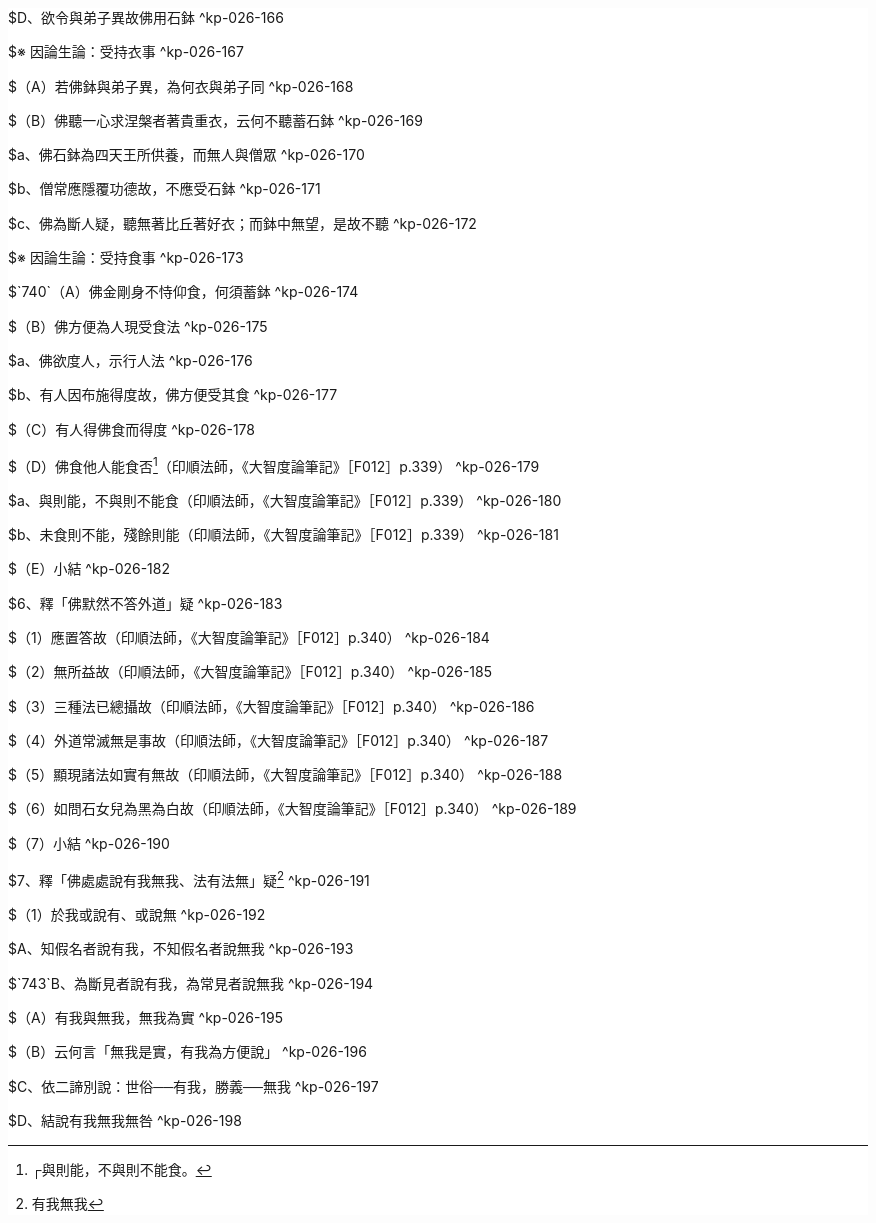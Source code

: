 $D、欲令與弟子異故佛用石鉢 ^kp-026-166

$※ 因論生論：受持衣事 ^kp-026-167

$（A）若佛鉢與弟子異，為何衣與弟子同 ^kp-026-168

$（B）佛聽一心求涅槃者著貴重衣，云何不聽蓄石鉢 ^kp-026-169

$a、佛石鉢為四天王所供養，而無人與僧眾 ^kp-026-170

$b、僧常應隱覆功德故，不應受石鉢 ^kp-026-171

$c、佛為斷人疑，聽無著比丘著好衣；而鉢中無望，是故不聽 ^kp-026-172

$※ 因論生論：受持食事 ^kp-026-173

$\`740\`（A）佛金剛身不恃仰食，何須蓄鉢 ^kp-026-174

$（B）佛方便為人現受食法 ^kp-026-175

$a、佛欲度人，示行人法 ^kp-026-176

$b、有人因布施得度故，佛方便受其食 ^kp-026-177

$（C）有人得佛食而得度 ^kp-026-178

$（D）佛食他人能食否[^162]（印順法師，《大智度論筆記》［F012］p.339） ^kp-026-179

$a、與則能，不與則不能食（印順法師，《大智度論筆記》［F012］p.339） ^kp-026-180

$b、未食則不能，殘餘則能（印順法師，《大智度論筆記》［F012］p.339） ^kp-026-181

$（E）小結 ^kp-026-182

$6、釋「佛默然不答外道」疑 ^kp-026-183

$（1）應置答故（印順法師，《大智度論筆記》［F012］p.340） ^kp-026-184

$（2）無所益故（印順法師，《大智度論筆記》［F012］p.340） ^kp-026-185

$（3）三種法已總攝故（印順法師，《大智度論筆記》［F012］p.340） ^kp-026-186

$（4）外道常滅無是事故（印順法師，《大智度論筆記》［F012］p.340） ^kp-026-187

$（5）顯現諸法如實有無故（印順法師，《大智度論筆記》［F012］p.340） ^kp-026-188

$（6）如問石女兒為黑為白故（印順法師，《大智度論筆記》［F012］p.340） ^kp-026-189

$（7）小結 ^kp-026-190

$7、釋「佛處處說有我無我、法有法無」疑[^175] ^kp-026-191

$（1）於我或說有、或說無 ^kp-026-192

$A、知假名者說有我，不知假名者說無我 ^kp-026-193

$\`743\`B、為斷見者說有我，為常見者說無我 ^kp-026-194

$（A）有我與無我，無我為實 ^kp-026-195

$（B）云何言「無我是實，有我為方便說」 ^kp-026-196

$C、依二諦別說：世俗──有我，勝義──無我 ^kp-026-197

$D、結說有我無我無咎 ^kp-026-198


[^1]: 參見Lamotte（1970,
[^2]: 三十六法：十力、四無所畏、四無礙智、十八不共法。參見《摩訶般若波羅蜜經》卷1〈1
[^3]: 前十八法：十力、四無所畏、四無礙智。
[^4]: 後十八法：即本卷所述十八不共法。
[^5]: 惟此不共聲聞。（印順法師，《大智度論筆記》［C001］p.180）
[^6]: （1）讚舍利弗善通法性。（印順法師，《大智度論筆記》［G002］p.379）
[^7]: 豆＝頭【宮】【石】。（大正25，247d，n.10）
[^8]: 《增壹阿含經》卷7〈16
[^9]: 《大智度論》卷25：「四無所畏體：一者、正知一切法，二者、盡一切漏及習，三者、說一切障道法，四者、說盡苦道。」（大正25，242a22-24）
[^10]: （1）說賓徒羅師子吼第一。（印順法師，《大智度論筆記》［G002］p.379）
[^11]: 舍利弗自誓七日七夜演暢一義。（印順法師，《大智度論筆記》［G002］p.378）
[^12]: 《大智度論》卷25：「四無礙智者，義無礙智、法無礙智、辭無礙智、樂說無礙智。」（大正25，246a22-23）
[^13]: 知＝如【宋】【元】【明】【宮】。（大正25，247d，n.12）
[^14]: 身口無失，三說。（印順法師，《大智度論筆記》［C001］p.180）
[^15]: 參見Lamotte（1970, p.1631, n.3）：
[^16]: 參見《十誦律》卷61：「憍薩羅國舍利弗欲遊行，至舍婆提中道，有空精舍。是說戒日，不知何者是內界，何處是界外，是事白佛。佛言：若有棄空精舍，是名一切界外，是中隨意說戒。」（大正23，458c14-17）
[^17]: 一時驅遣目犍連等。（印順法師，《大智度論筆記》〔H025〕p.419）
[^18]: （1）《大智度論》卷2：「佛問羅睺羅：『是眾中誰為上座？』羅睺羅答：『和上舍利弗。』佛言：『舍利弗食不淨食。』爾時舍利弗轉聞是語，即時吐食，自作誓言：『從今日不復受人請。』」（大正25，70c16-71a1）
[^19]: 無＝不【宋】【元】【明】【宮】。（大正25，247d，n.13）
[^20]: 懅（ㄐㄩˋ）：2.焦急，懼怕。（《漢語大詞典》（七），p.761）
[^21]: 怱：匆忙。（《漢語大字典》（四），p.2281）
[^22]: 出處待考。
[^23]: （1）化除糞人尼陀。（印順法師，《大智度論筆記》〔G002〕p.378）
[^24]: （1）德護又譯作尸利堀多，參見《大智度論》卷3（大正25，77c17）。
[^25]: 德護居士火坑毒飯供佛。（印順法師，《大智度論筆記》［G002］p.378）
[^26]: 參見《大莊嚴論經》卷13（67經）（大正4，327c11-333a3）。
[^27]: 佛眼日夜三時觀眾生。（印順法師，《大智度論筆記》〔D010〕p.253）
[^28]:  參見Lamotte（1970, p.1635,
[^29]: ┌1、定乃能見實事故
[^30]: 定名從未到至滅盡，聲聞法不許起身口業。（印順法師，《大智度論筆記》〔A037〕p.73）
[^31]: （不）＋失【宋】【元】【明】【宮】【石】。（大正25，248d，n.4）
[^32]: （1）四聖種等欲界繫。（印順法師，《大智度論》筆記［H011］p.399）
[^33]: （1）《大智度論》卷17：「無諍三昧者，令他心不起諍。五處攝：欲界及四禪。」（大正25，187c5-6）
[^34]: （1）《大智度論》卷17：「願智者，願欲知三世事，隨所願則知。此願智二處攝：欲界、第四禪。」（大正25，187c2-3）
[^35]: 善＋（心）【元】【明】。（大正25，248d，n.5）
[^36]: 人化主＝主化人【宋】【元】【明】【宮】【石】。（大正25，248d，n.6）
[^37]: （1）《施設論》卷6：「何因佛世尊者，善能化彼所化之人，妙色端嚴，人所樂見，具大人相，莊嚴其身，若佛語言，化人即默；若化人語，佛即默然；彼聲聞弟子，亦能化彼所化之人，色相端嚴，剃髮被衣，作沙門相，何故能化之者語言，所化之者亦言，能化之者若默，所化之者亦默？答：佛世尊者，常住三摩地，心自在故，若入若出，速疾無礙，於一切時不捨所緣。聲聞即不然。不同世尊具一切智智，心得自在，已到彼岸。由此因故，佛所化人妙色端嚴，語時能默，默時能語；而彼聲聞所化之人，雖復色相端嚴、剃髮被衣，然能化之者，語即能語，默即還默，不自在故。」（大正26，526a8-20）
[^38]: 化人化主語默異，在定能否說法異，於法有疑無疑異。（印順法師，《大智度論筆記》〔D009〕p.251）
[^39]: 參見Lamotte（1970, p.1638, n.1）：《大寶積經》卷11〈3
[^40]: 三堅固人：佛、辟支佛、阿羅漢。
[^41]: 參見Lamotte（1970, p.1639, n.1）：
[^42]: 法中佛＝佛法中【宋】【宮】。（大正25，248d，n.8）
[^43]: ┌出定常在欲界定故
[^44]: 三受生三毒，三受「生、住、滅」時之苦樂。（印順法師，《大智度論筆記》［D002］p.239）
[^45]: （1）是何等捨。（印順法師，《大智度論筆記》〔C001〕p.180）
[^46]: （於）＋諸【宋】【元】【明】【宮】【石】。（大正25，248d，n.11）
[^47]: （1）受等生、住、滅時知（告難陀）。（印順法師，《大智度論筆記》［H001］p.389）
[^48]: 《雜阿含經》卷29（807經）（大正2，207a8-b4）。
[^49]: 化＝禮【宋】【宮】。（大正25，249d，n.4）
[^50]: 參見Lamotte（1970, p.1644,
[^51]: 樂＋（憂）【宋】【元】【明】【宮】，（憂苦）【石】。（大正25，249d，n.5）
[^52]: 釋厚觀、郭忠生合編，〈《大智度論》之本文相互索引〉，《正觀》（6），p.51：
[^53]: （1）佛為盲比丘絍針。（印順法師，《大智度論筆記》［I024］p.436）
[^54]: 絍＝袵【宋】【元】【明】【宮】。（大正25，249d，n.7）
[^55]: （1）亹＝斖【石】。（大正25，249d，n.8）
[^56]: 更＝復【石】。（大正25，249d，n.9）
[^57]: 得＝復【石】。（大正25，249d，n.10）。
[^58]: （1）甞＝相【宋】【元】【明】【宮】【石】。（大正25，249d，n.11）
[^59]: 釋厚觀、郭忠生合編，〈《大智度論》之本文相互索引〉，《正觀》（6），p.51：指《大智度論》卷26（大正25，249b）中的說明，也可說是《大智度論》卷10（大正25，129a）的討論。參見《大智度論》卷15（大正25，173c10-15）。
[^60]: 佛＝人【宋】【宮】。（大正25，249d，n.12）
[^61]: 藥師合藥與子而去。（印順法師，《大智度論筆記》〔G003〕p.380）
[^62]: 莊嚴世界，佛壽七百阿僧祇劫。（印順法師，《大智度論筆記》［H015］p.405）
[^63]: 以－【宋】【元】【明】【宮】。（大正25，249d，n.16）
[^64]: （1）參見Lamotte（1970, p.1649,
[^65]: 次＝以【宋】【元】【明】【宮】。（大正25，249d，n.17）
[^66]: 參見《生經》卷1（大正3，75c1-4）；《大方便佛報恩經》卷7（大正3，162a2-6）；《大乘本生心地觀經》卷1（大正3，295c24）；《前世三轉經》（大正3，449c14-16）；《佛本行經》卷1（大正4，57b16-17）；《大寶積經》卷111〈42
[^67]: （1）襞＝辟【宋】【宮】，＝褻【元】【明】。（大正25，249d，n.18）
[^68]: 鬱多羅僧：即上衣、中價衣，又稱入眾衣。為禮拜、聽講、布薩時所穿用，由七條布片縫製而成，故又稱七條衣。（《佛光大辭典》（一），p.551）
[^69]: 僧伽梨：即大衣、重衣、雜碎衣、高勝衣。為正裝衣，上街托鉢時，或奉召入王宮時所穿之衣，由九至二十五條布片縫製而成。又稱九條衣。（《佛光大辭典》（一），p.551）
[^70]: 枕（ㄓㄣˇ）：1.以頭枕物。《左傳‧襄公二十五年》："門啟而入，枕尸股而哭。"2.臥，睡。唐薛能《陳州刺史寄鶴》詩："春飛見境乘桴切，夜唳聞時醉枕醒。"（《漢語大詞典》（四），p.880）
[^71]: 參見《雜阿含經》卷27（727經）（大正2，195b29-c16）；《般泥洹經》卷下（大正1，184b14-28）。
[^72]: 病＋（時）【石】。（大正25，250d，n.1）
[^73]: 遇＝過【宋】【元】【明】【宮】。（大正25，250d，n.2）
[^74]: 食惡＝惡食【石】。（大正25，250d，n.3）
[^75]: 聞＝問【宋】【元】【明】【宮】。（大正25，250d，n.4）
[^76]: 距＝踞【元】【明】。（大正25，250d，n.5）
[^77]: 背＝脊【宋】【元】【明】【宮】。（大正25，250d，n.6）
[^78]: 參見Lamotte（1970, p.1651,
[^79]: 參見《雜阿含經》卷35（979經）（大正2，254a10-21）；《佛本行經》卷7〈29
[^80]: （佛）＋法【元】【明】。（大正25，250d，n.8）
[^81]: 《大智度論》卷2：「諸阿羅漢、辟支佛宿命智，知自身及他人，亦不能遍；有阿羅漢知一世，或二世、三世，十、百、千、萬劫，乃至八萬劫，過是以往不能復知，是故不滿。天眼明，未來世亦如是。」（大正25，71c23-72a2）
[^82]: （1）《大智度論》卷24：「佛獨知眾生心中分別有九十八使、一百九十六纏，除佛無有知者。佛亦獨知苦法智、苦比智中斷爾所結使性，乃至道比智亦如是；思惟所斷，九解脫道中亦爾。」（大正25，240c28-241a2）
[^83]: 法＋（過）【宋】【元】【明】【宮】【石】。（大正25，250d，n.10）
[^84]: 參見《佛本行經》卷1〈3
[^85]: 入不二法門：實知諸法相不生滅淨垢，無作行，不分別是智非智，知法一等，清淨如空，無染無著，無量無邊。（印順法師，《大智度論筆記》〔D016〕p.260）
[^86]: 二種（有為、無為）解脫。（印順法師，《大智度論筆記》［J035］p.523）
[^87]: 參見《大智度論》卷24（大正25，240c11-26）。
[^88]: 參見《大智度論》卷21（大正25，220c29-221a15）。
[^89]: 固＝用【宋】【元】【明】【宮】【石】。（大正25，250d，n.16）
[^90]: 《大毘婆沙論》卷101：「問：何故名時解脫？時解脫是何義耶？答：由彼解脫待時得故。時雖有多，略有六種：一、得好衣時，二、得好食時，三、得好臥具時，四、得好處所時，五、得好說法時，六、得好補特伽羅時。......問：何故名不時解脫？不時解脫是何義耶？答：由彼解脫不待時得故，時即如前所說六種。」（大正27，525a8-27）
[^91]: 《大毘婆沙論》卷109：「慧解脫有二種，一是少分，二大全分。少分慧解脫於四靜慮能起一二三；全分慧解脫於四靜慮皆不能起。......蘇尸摩經說全分慧解脫，彼於四靜慮皆不能益。如是二說俱為善通，由此少分慧解脫者，乃至能起有頂等至但不得滅定。若得滅定名俱解脫。」（大正27，564b8-15）
[^92]: （1）《大智度論》卷27：「一切解脫中，不壞解脫為最第一。」（大正25，260a19）
[^93]: （1）《大智度論》卷21：「佛解脫諸煩惱及習，根本拔故，解脫真不可壞；一切智慧成就故，名為無礙解脫。」（大正25，220c29-221a2）
[^94]: 〔不牢固〕－【宋】【宮】。（大正25，250d，n.17）
[^95]: 《大智度論》卷27：「五無學眾道：無學戒眾道，乃至無學解脫知見眾道。」（大正25，258a25-27）
[^96]: 《大智度論》卷21：「解脫知見眾有二種：一者、佛於解脫諸煩惱中，用盡智自證知：知苦已、斷集已、盡證已、修道已，是為盡智解脫知見眾；知苦已不復更知，乃至修道已不復更修，是為無生智解脫知見眾。二者、佛知是人入空門得解脫，是人無相門得解脫，是人無作門得解脫，是人無方便可令解脫；是人久久可得解脫，是人不久可得解脫，是人即時得解脫；是人軟語得解脫，是人苦教得解脫，是人雜語得解脫；是人見神通力得解脫，是人說法得解脫；是人婬欲多、為增婬欲得解脫，是人瞋恚多、為增瞋恚得解脫。......如是等種種因緣得解脫，如法眼中說。於是諸解脫中了了知見，是名解脫知見眾具足。」（大正25，221a15-b1）
[^97]: 固＝堅【石】。（大正25，250d，n.18）
[^98]: 慧有三種（知見三句）。（印順法師，《大智度論筆記》［J035］p.523）
[^99]: 八忍：苦法忍、苦類忍、集法忍、集類忍、滅法忍、滅類忍、道法忍、道類忍。
[^100]: 參見《大毘婆沙論》卷95：「五見者，謂有身見、邊執見、邪見、見取、戒禁取。」（大正27，489c20-21）
[^101]: 參見Lamotte（1970, p.1657,
[^102]: 釋厚觀、郭忠生合編，〈《大智度論》之本文相互索引〉，《正觀》（6），p.52：
[^103]: 諸佛出入息利眾生。（印順法師，《大智度論筆記》［G003］p.379）
[^104]: 出處待考。
[^105]: （1）《十誦律》卷38：「佛在舍衛國，有比丘名牛呞，食已更呞。諸比丘見非時嚼食，各相謂言：『是比丘過中食。』聞已，心愁不樂，是事白佛。佛以是因緣集比丘僧，語諸比丘：『莫謂是比丘過中食。何以故？是比丘先五百世時常生牛中，是比丘雖得人身，餘習故在。』佛言：『若更有如是呞食者，應在屏覆處，不應眾人前呞。』」（大正23，273c4-11）
[^106]: （1）摩頭波斯咤跳躍。（印順法師，《大智度論筆記》［G003］p.380）
[^107]: （1）《大智度論》84：「畢陵伽婆蹉阿羅漢，五百世生婆羅門中，習輕蔑心故，雖得阿羅漢，猶語恒水神言：『小婢！止流。』恒神瞋恚，詣佛陳訴；佛教懺悔，猶稱小婢。」（大正25，649c14-17）
[^108]: 臆＝腹【明】【宮】【石】，明註曰「腹」，宋南藏作「臆」。（大正25，251d，n.9）
[^109]: （1）畜（ㄒㄩˋ）：5.積蓄，積儲。6.收藏。（《漢語大詞典》。（七），p.1335）\
[^110]: 憍＝慢【石】。（大正25，251d，n.10）
[^111]: 議＝義【宋】【元】【明】【宮】。（大正25，251d，n.11）
[^112]: （1）佛入外道眾說婆羅門三諦。（印順法師，《大智度論筆記》［G003］p.379）（1）
[^113]: 難（ㄋㄢˋ）：8.畏懼，擔心。《易‧屯》：剛柔始交而難生。（《漢語大詞典》（十一），p.899）
[^114]: 鍱（ㄧㄝˋ）：1.錘成的金屬薄片。2.用金屬薄片包裹。（《漢語大詞典》（十一），p.1347）
[^115]: 絡＝鍱【宋】【元】【明】【宮】。（大正25，251d，n.16）
[^116]: 象＝褭【石】。（大正25，251d，n.17）
[^117]: 漬（ㄗˋ）：1.浸泡。5.浸潤，濕潤。8.指積水。（《漢語大詞典》（六），p.46）
[^118]: 汗＋（者）【石】。（大正25，251d，n.18）
[^119]: 化薩遮祇尼犍令試看有汗無。（印順法師，《大智度論筆記》〔G003〕p.379）
[^120]: 參見Lamotte（1970, p.1665,
[^121]: （1）現舌相、陰藏相。（印順法師，《大智度論筆記》〔H026〕p.419）
[^122]: 參見《大智度論》卷4（大正25，90b19-22）。
[^123]: 《四分律》卷58：「有三種覆：覆破戒、覆破見、覆破威儀。」（大正22，996b20）
[^124]: （1）佛現陰藏相，實於戒法不取不著。（印順法師，《大智度論筆記》〔A034〕p.65）
[^125]: 汝狂愚人。（印順法師，《大智度論筆記》〔H026〕p.419）
[^126]: 白衣弟子得初道二道，有惡口，非不善道攝。三果四果無煩惱起惡口綺語。（印順法師，《大智度論筆記》〔A052〕p.89）
[^127]: （1）羼提比丘為迦梨王割截。（印順法師，《大智度論筆記》〔I030〕p.439）
[^128]: 佛內常行無我智慧，外常觀諸法空。（印順法師，《大智度論筆記》［C008］p.195）
[^129]: 樂＝喜【宋】【元】【明】【宮】。（大正25，252d，n.4）
[^130]: 汝狂人、死人、嗽唾人。（印順法師，《大智度論筆記》〔H026〕p.419）
[^131]: 嗽（ㄕㄨㄛˋ）：吮吸。（《漢語大詞典》（三），p.487）
[^132]: 貰＝世【宋】【元】【明】【宮】【石】。（大正25，252d，n.8）
[^133]: 嗚（ㄨ）：親吻。南朝宋劉義慶《世說新語‧惑溺》："乳母抱兒在中庭，兒見充喜踊，充就乳母手中嗚之。"余嘉錫箋疏附周祖謨曰："'嗚之'者，親之也。"（《漢語大詞典》（三），p.465）
[^134]: （1）參見《大智度論》卷14（大正25，164c1-165a12）。
[^135]: 《大毘婆沙論》卷85：「提婆達多先得靜慮，以神境通力變作小兒，著金縷俗衣，作五花頂，在未生怨太子膝上婉轉而戲，仍令太子知是尊者提婆達多。時未生怨憐愛抱弄，嗚而復以唾置口中；提婆達多貪利養故，遂咽其唾。故佛訶曰：汝是死屍，食人唾者！彼咽唾時，便退靜慮。」（大正27，442a1-7）
[^136]: 參見《大智度論》卷26：「三毒發故，名為狂愚。亦以善事利益而不肯受，不解佛心、不受佛語，是為狂愚。」（大正25，252b5-6）
[^137]: 參見《十誦律》卷36（大正23，258b6-7）；《四分律》卷4（大正22，592b12-14）；《彌沙塞部和醯五分律》卷3（大正22，18b19-20）。
[^138]: 八種鉢不應畜，聽用二種鉢，自用石鉢。（印順法師，《大智度論筆記》〔C007〕p.195）
[^139]: 佛＝而【宋】【元】【明】【宮】。（大正25，252d，n.9）
[^140]: （1）《十誦律》卷37：「佛爾時遣賓頭盧去不久，集比丘僧；集僧已，語諸比丘：從今不聽畜八種。鉢何等八？金鉢、銀鉢、琉璃鉢、摩尼珠鉢、銅鉢、白鑞^※^鉢、木鉢、石鉢------畜者突吉羅。聽汝等畜二種鉢：鐵鉢、瓦鉢。」（大正23，269b4-8）
[^141]: 名寶：可能指夾雜碎寶或裝飾之鉢，雖名為寶，但因價不貴故，若作淨施得用。
[^142]: 三種鉢：瓦鉢、鐵鉢、石鉢。
[^143]: 喜＝善【宋】【元】【明】【宮】。（大正25，252d，n.12）
[^144]: 利＝剎【宋】【元】【明】【宮】。（大正25，252d，n.13）
[^145]: 娑＝婆【石】。（大正25，252d，n.14）
[^146]: 參見Lamotte（1970, p.1676,
[^147]: （1）侍者：羅陀，彌須迦，須那利羅多，那伽娑婆羅，阿難。（印順法師，《大智度論筆記》〔H026〕p.419）
[^148]: 妨＝如【宋】。（大正25，252d，n.15）
[^149]: （1）迦葉上佛衣。（印順法師，《大智度論筆記》〔G003〕p.379）
[^150]: 深＝染【元】【明】【宮】。（大正25，252d，n.16）
[^151]: 《翻梵語》卷3：「深摩根衣，持律者云是上價衣，聲論者云正外國音，應言數欽摩牟羅──藪欽摩翻為細衣，牟羅翻為根──為細衣。」（大正54，1005a12-14）
[^152]: （1）耆域上佛衣。（印順法師，《大智度論筆記》〔G003〕p.379）
[^153]: 著＝者【宋】【宮】。（大正25，253d，n.1）
[^154]: 佛許比丘受十萬兩金衣、百味食。（印順法師，《大智度論筆記》［C007］p.195）
[^155]: （1）四天王奉石鉢。（印順法師，《大智度論筆記》［H014］p.405）
[^156]: （不）＋聽【宋】【元】【明】。（大正25，253d，n.3）
[^157]: 恃（ㄕˋ）：1.依賴，憑藉。（《漢語大詞典》（七），p.511）
[^158]: （1）仰（ㄧㄤˇ）：依賴，依靠。（《漢語大詞典》（一），p.1208）
[^159]: 佛金剛身不恃仰食。（印順法師，《大智度論筆記》〔H022〕p.415）
[^160]: 主＝王【宋】【元】【明】【宮】。（大正25，253d，n.5）
[^161]: 佛以食與天而得度。（印順法師，《大智度論筆記》［G003］p.379）
[^162]: ┌與則能，不與則不能食。
[^163]: 今＝念【宋】【元】【明】【宮】【石】。（大正25，253d，n.6）
[^164]: 《大智度論》卷22（大正25，225a18-b21）。
[^165]: （1）《中本起經》卷下（大正4，162c16-163a21）。
[^166]: 沙門二十億以羹奉佛，佛以餘殘與頻王。（印順法師，《大智度論筆記》〔H026〕p.420）
[^167]: 《菩薩從兜術天降神母胎說廣普經》卷7：「馬將言：『我無食，唯有熟麥，當持相與。』即持熟麥施與佛，佛即受食之。時，彼馬將謂為佛食。爾時有天子名曰練精，即接食去。諸人見者，謂為佛食，然佛不食；為度彼故，故現受食。」（大正12，1056a8-12）
[^168]: ┌1、應置答故
[^169]: （1）《長阿含經》卷8《散陀那經》：「謂四記論：決定記論、分別記論、詰問記論、止住記論。」（大正1，51a29-b2）
[^170]: 內外常無常之別：外取相而內但為治用。（印順法師，《大智度論筆記》〔D018〕p.262）
[^171]: 有言有、無言無。
[^172]: 參見Lamotte（1970, p.1683,
[^173]: 《大毘婆沙論》卷16：「如女身中不任懷孕，空無子故說名石女。」（大正27，78c9-10）
[^174]: 黃門：男根不全或不能行淫之男性。參見《十誦律》卷21（大正23，153c2-17）。
[^175]: 有我無我
[^176]: 《雜阿含經》卷22（582經）：
[^177]: 參見《雜阿含經》卷10（270經）：「諸比丘！云何修無常想，修習、多修習，能斷一切欲愛、色愛、無色愛、掉、慢、無明？若比丘於室露地，若林樹間，善正思惟，觀察色無常，受、想、行、識無常；如是思惟，斷一切欲愛、色愛、無色愛、掉、慢、無明。所以者何？無常想者，能建立無我想。聖弟子住無我想，心離我慢，順得涅槃。」（大正2，70c25-71a2）
[^178]: 《大正藏》原作「無無作我者、受者」，今依《高麗藏》作「無我、無作者、受者」（第14冊，643a13）。
[^179]: 《大智度論》卷22（大正25，223a23-b8）。
[^180]: 中邊：有我無我，離此。（印順法師，《大智度論筆記》〔C005〕p.189）
[^181]: ┌取無我相，著無我─────此無我是邊，故說非我、非無我名中道。
[^182]: 有法示法＝有我所法示【石】，有＋（我所）【元】【明】。（大正25，253d，n.10）
[^183]: ┌不著我者說有我─────著我相者說但有五眾無我，寂滅涅槃是有。
[^184]: 一＝二【宋】【元】【明】【宮】。（大正25，254d，n.1）
[^185]: 二種斷見。（印順法師，《大智度論筆記》［J035］p.524）
[^186]: 末＝來【石】。（大正25，254d，n.2）
[^187]: ┌說無我示眾生空，說無有我所法示法空。
[^188]: 另參見《大智度論》卷89（大正25，687a18-21）；《百論》卷下（大正30，182a7-13）；《廣百論》（大正30，184b8-9）。
[^189]: 二種說法：方便說無我、了了說空。（印順法師，《大智度論筆記》［C006］p.192）
[^190]: 二空：方便說，了了說。（印順法師，《大智度論筆記》〔D014〕p.257）
[^191]: ┌有我、有法，多為在家人說。
[^192]: 佛語皆實：說有說無皆實，如無名指亦長亦短。（印順法師，《大智度論筆記》〔C002〕p.184）
[^193]: 嘆空毀有之理由：（1）說有為化眾生，久後皆入無所有。（2）說空非道，遣著故說。（印順法師，《大智度論筆記》［C023］p.225）
[^194]: （1）訾＝呰【石】。（大正25，254d，n.4）
[^195]: 《摩訶般若波羅蜜經》卷20〈66
[^196]: 般若：無所有空。（印順法師，《大智度論筆記》〔C004〕p.188）
[^197]: 久＝人【宋】【宮】。（大正25，254d，n.6）
[^198]: 說「有」為化眾生，久後皆入「無所有」。（印順法師，《大智度論筆記》［C023］p.225）
[^199]: （1）《摩訶般若波羅蜜經》卷1〈3
[^200]: 《大智度論》卷77〈61 夢中不證品〉：